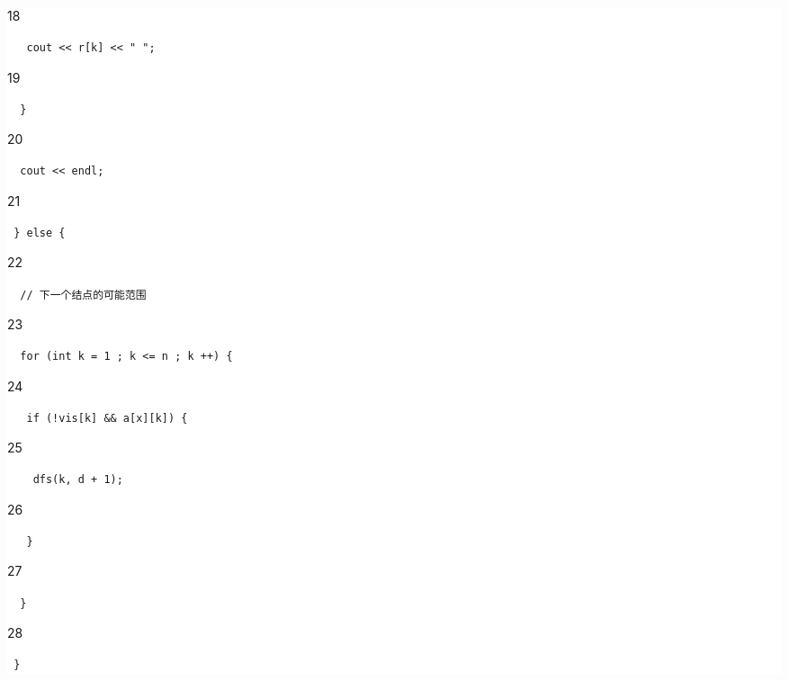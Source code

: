 18

```
   cout << r[k] << " ";
```

19

```
  }
```

20

```
  cout << endl;
```

21

```
 } else {
```

22

```
  // 下一个结点的可能范围
```

23

```
  for (int k = 1 ; k <= n ; k ++) {
```

24

```
   if (!vis[k] && a[x][k]) {
```

25

```
    dfs(k, d + 1);
```

26

```
   }
```

27

```
  }
```

28

```
 }
```
